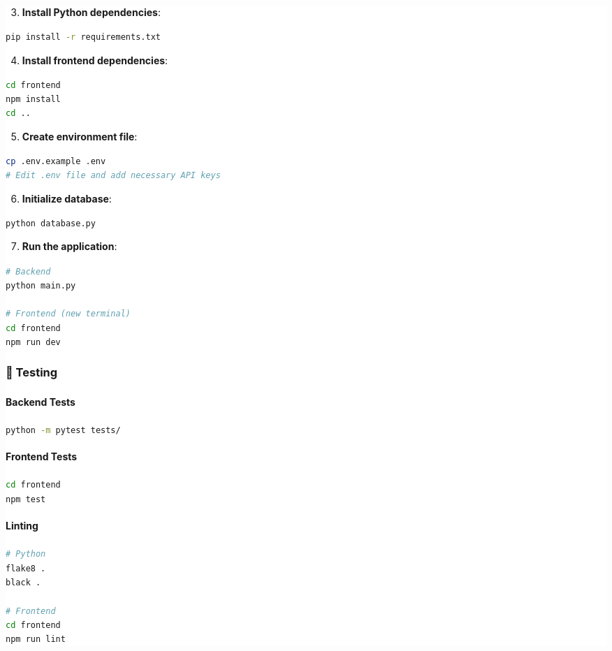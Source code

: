 3. **Install Python dependencies**:
```bash
pip install -r requirements.txt
```

4. **Install frontend dependencies**:
```bash
cd frontend
npm install
cd ..
```

5. **Create environment file**:
```bash
cp .env.example .env
# Edit .env file and add necessary API keys
```

6. **Initialize database**:
```bash
python database.py
```

7. **Run the application**:
```bash
# Backend
python main.py

# Frontend (new terminal)
cd frontend
npm run dev
```

### 🧪 Testing

#### Backend Tests
```bash
python -m pytest tests/
```

#### Frontend Tests
```bash
cd frontend
npm test
```

#### Linting
```bash
# Python
flake8 .
black .

# Frontend
cd frontend
npm run lint
```
